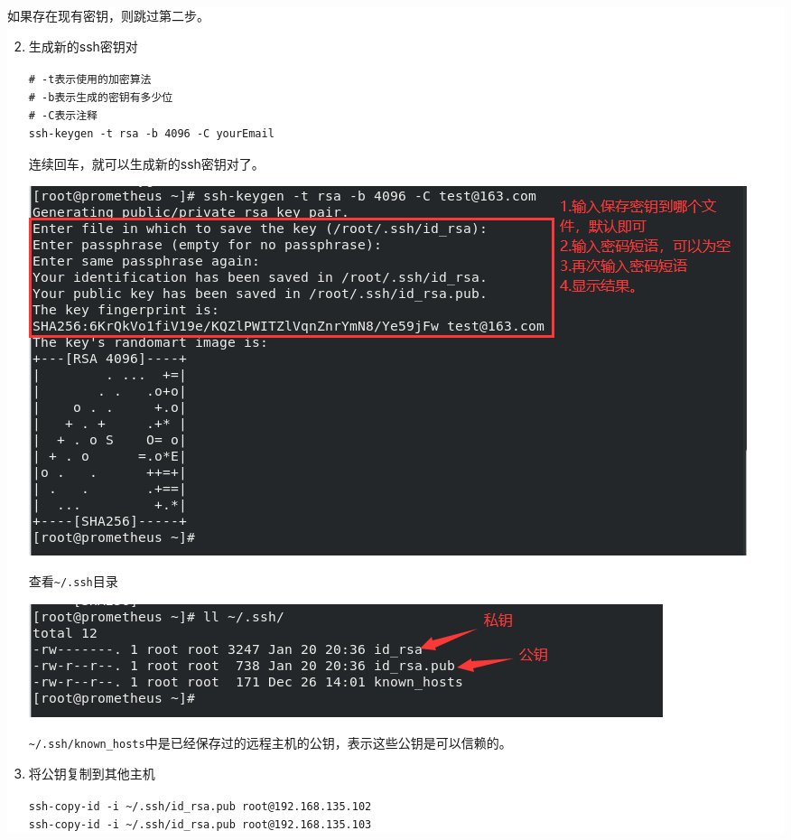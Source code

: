    如果存在现有密钥，则跳过第二步。

2. 生成新的ssh密钥对

   ```shell
   # -t表示使用的加密算法
   # -b表示生成的密钥有多少位
   # -C表示注释
   ssh-keygen -t rsa -b 4096 -C yourEmail
   ```

   连续回车，就可以生成新的ssh密钥对了。

   ![](10计算机基础.assets/ssh-keygen.png)

   查看`~/.ssh`目录

   ![](10计算机基础.assets/ssh-id_rsa.png)

   `~/.ssh/known_hosts`中是已经保存过的远程主机的公钥，表示这些公钥是可以信赖的。

3. 将公钥复制到其他主机

   ```shell
   ssh-copy-id -i ~/.ssh/id_rsa.pub root@192.168.135.102
   ssh-copy-id -i ~/.ssh/id_rsa.pub root@192.168.135.103
   ```
